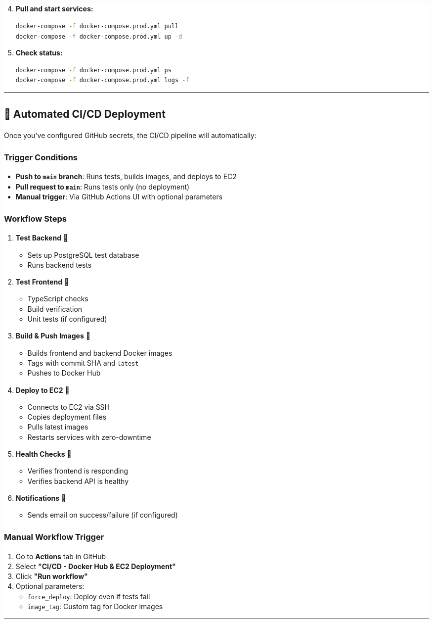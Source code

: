 4. **Pull and start services:**
   ```bash
   docker-compose -f docker-compose.prod.yml pull
   docker-compose -f docker-compose.prod.yml up -d
   ```

5. **Check status:**
   ```bash
   docker-compose -f docker-compose.prod.yml ps
   docker-compose -f docker-compose.prod.yml logs -f
   ```

---

## 🤖 Automated CI/CD Deployment

Once you've configured GitHub secrets, the CI/CD pipeline will automatically:

### Trigger Conditions
- **Push to `main` branch**: Runs tests, builds images, and deploys to EC2
- **Pull request to `main`**: Runs tests only (no deployment)
- **Manual trigger**: Via GitHub Actions UI with optional parameters

### Workflow Steps

1. **Test Backend** 🧪
   - Sets up PostgreSQL test database
   - Runs backend tests

2. **Test Frontend** 🧪
   - TypeScript checks
   - Build verification
   - Unit tests (if configured)

3. **Build & Push Images** 🐳
   - Builds frontend and backend Docker images
   - Tags with commit SHA and `latest`
   - Pushes to Docker Hub

4. **Deploy to EC2** 🚀
   - Connects to EC2 via SSH
   - Copies deployment files
   - Pulls latest images
   - Restarts services with zero-downtime

5. **Health Checks** 🏥
   - Verifies frontend is responding
   - Verifies backend API is healthy

6. **Notifications** 📧
   - Sends email on success/failure (if configured)

### Manual Workflow Trigger

1. Go to **Actions** tab in GitHub
2. Select **"CI/CD - Docker Hub & EC2 Deployment"**
3. Click **"Run workflow"**
4. Optional parameters:
   - `force_deploy`: Deploy even if tests fail
   - `image_tag`: Custom tag for Docker images

---